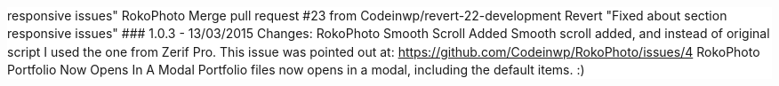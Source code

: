responsive issues" RokoPhoto Merge pull request #23 from Codeinwp/revert-22-development Revert "Fixed about section responsive issues" ### 1.0.3 - 13/03/2015 Changes: RokoPhoto Smooth Scroll Added Smooth scroll added, and instead of original script I used the one from Zerif Pro. This issue was pointed out at: https://github.com/Codeinwp/RokoPhoto/issues/4 RokoPhoto Portfolio Now Opens In A Modal Portfolio files now opens in a modal, including the default items. :)
